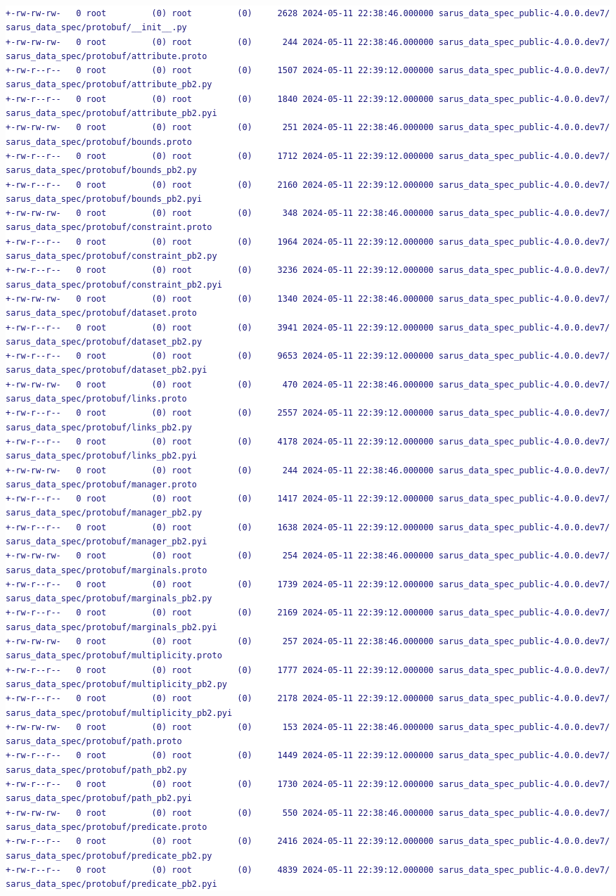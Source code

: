 ```diff
+-rw-rw-rw-   0 root         (0) root         (0)     2628 2024-05-11 22:38:46.000000 sarus_data_spec_public-4.0.0.dev7/sarus_data_spec/protobuf/__init__.py
+-rw-rw-rw-   0 root         (0) root         (0)      244 2024-05-11 22:38:46.000000 sarus_data_spec_public-4.0.0.dev7/sarus_data_spec/protobuf/attribute.proto
+-rw-r--r--   0 root         (0) root         (0)     1507 2024-05-11 22:39:12.000000 sarus_data_spec_public-4.0.0.dev7/sarus_data_spec/protobuf/attribute_pb2.py
+-rw-r--r--   0 root         (0) root         (0)     1840 2024-05-11 22:39:12.000000 sarus_data_spec_public-4.0.0.dev7/sarus_data_spec/protobuf/attribute_pb2.pyi
+-rw-rw-rw-   0 root         (0) root         (0)      251 2024-05-11 22:38:46.000000 sarus_data_spec_public-4.0.0.dev7/sarus_data_spec/protobuf/bounds.proto
+-rw-r--r--   0 root         (0) root         (0)     1712 2024-05-11 22:39:12.000000 sarus_data_spec_public-4.0.0.dev7/sarus_data_spec/protobuf/bounds_pb2.py
+-rw-r--r--   0 root         (0) root         (0)     2160 2024-05-11 22:39:12.000000 sarus_data_spec_public-4.0.0.dev7/sarus_data_spec/protobuf/bounds_pb2.pyi
+-rw-rw-rw-   0 root         (0) root         (0)      348 2024-05-11 22:38:46.000000 sarus_data_spec_public-4.0.0.dev7/sarus_data_spec/protobuf/constraint.proto
+-rw-r--r--   0 root         (0) root         (0)     1964 2024-05-11 22:39:12.000000 sarus_data_spec_public-4.0.0.dev7/sarus_data_spec/protobuf/constraint_pb2.py
+-rw-r--r--   0 root         (0) root         (0)     3236 2024-05-11 22:39:12.000000 sarus_data_spec_public-4.0.0.dev7/sarus_data_spec/protobuf/constraint_pb2.pyi
+-rw-rw-rw-   0 root         (0) root         (0)     1340 2024-05-11 22:38:46.000000 sarus_data_spec_public-4.0.0.dev7/sarus_data_spec/protobuf/dataset.proto
+-rw-r--r--   0 root         (0) root         (0)     3941 2024-05-11 22:39:12.000000 sarus_data_spec_public-4.0.0.dev7/sarus_data_spec/protobuf/dataset_pb2.py
+-rw-r--r--   0 root         (0) root         (0)     9653 2024-05-11 22:39:12.000000 sarus_data_spec_public-4.0.0.dev7/sarus_data_spec/protobuf/dataset_pb2.pyi
+-rw-rw-rw-   0 root         (0) root         (0)      470 2024-05-11 22:38:46.000000 sarus_data_spec_public-4.0.0.dev7/sarus_data_spec/protobuf/links.proto
+-rw-r--r--   0 root         (0) root         (0)     2557 2024-05-11 22:39:12.000000 sarus_data_spec_public-4.0.0.dev7/sarus_data_spec/protobuf/links_pb2.py
+-rw-r--r--   0 root         (0) root         (0)     4178 2024-05-11 22:39:12.000000 sarus_data_spec_public-4.0.0.dev7/sarus_data_spec/protobuf/links_pb2.pyi
+-rw-rw-rw-   0 root         (0) root         (0)      244 2024-05-11 22:38:46.000000 sarus_data_spec_public-4.0.0.dev7/sarus_data_spec/protobuf/manager.proto
+-rw-r--r--   0 root         (0) root         (0)     1417 2024-05-11 22:39:12.000000 sarus_data_spec_public-4.0.0.dev7/sarus_data_spec/protobuf/manager_pb2.py
+-rw-r--r--   0 root         (0) root         (0)     1638 2024-05-11 22:39:12.000000 sarus_data_spec_public-4.0.0.dev7/sarus_data_spec/protobuf/manager_pb2.pyi
+-rw-rw-rw-   0 root         (0) root         (0)      254 2024-05-11 22:38:46.000000 sarus_data_spec_public-4.0.0.dev7/sarus_data_spec/protobuf/marginals.proto
+-rw-r--r--   0 root         (0) root         (0)     1739 2024-05-11 22:39:12.000000 sarus_data_spec_public-4.0.0.dev7/sarus_data_spec/protobuf/marginals_pb2.py
+-rw-r--r--   0 root         (0) root         (0)     2169 2024-05-11 22:39:12.000000 sarus_data_spec_public-4.0.0.dev7/sarus_data_spec/protobuf/marginals_pb2.pyi
+-rw-rw-rw-   0 root         (0) root         (0)      257 2024-05-11 22:38:46.000000 sarus_data_spec_public-4.0.0.dev7/sarus_data_spec/protobuf/multiplicity.proto
+-rw-r--r--   0 root         (0) root         (0)     1777 2024-05-11 22:39:12.000000 sarus_data_spec_public-4.0.0.dev7/sarus_data_spec/protobuf/multiplicity_pb2.py
+-rw-r--r--   0 root         (0) root         (0)     2178 2024-05-11 22:39:12.000000 sarus_data_spec_public-4.0.0.dev7/sarus_data_spec/protobuf/multiplicity_pb2.pyi
+-rw-rw-rw-   0 root         (0) root         (0)      153 2024-05-11 22:38:46.000000 sarus_data_spec_public-4.0.0.dev7/sarus_data_spec/protobuf/path.proto
+-rw-r--r--   0 root         (0) root         (0)     1449 2024-05-11 22:39:12.000000 sarus_data_spec_public-4.0.0.dev7/sarus_data_spec/protobuf/path_pb2.py
+-rw-r--r--   0 root         (0) root         (0)     1730 2024-05-11 22:39:12.000000 sarus_data_spec_public-4.0.0.dev7/sarus_data_spec/protobuf/path_pb2.pyi
+-rw-rw-rw-   0 root         (0) root         (0)      550 2024-05-11 22:38:46.000000 sarus_data_spec_public-4.0.0.dev7/sarus_data_spec/protobuf/predicate.proto
+-rw-r--r--   0 root         (0) root         (0)     2416 2024-05-11 22:39:12.000000 sarus_data_spec_public-4.0.0.dev7/sarus_data_spec/protobuf/predicate_pb2.py
+-rw-r--r--   0 root         (0) root         (0)     4839 2024-05-11 22:39:12.000000 sarus_data_spec_public-4.0.0.dev7/sarus_data_spec/protobuf/predicate_pb2.pyi
```